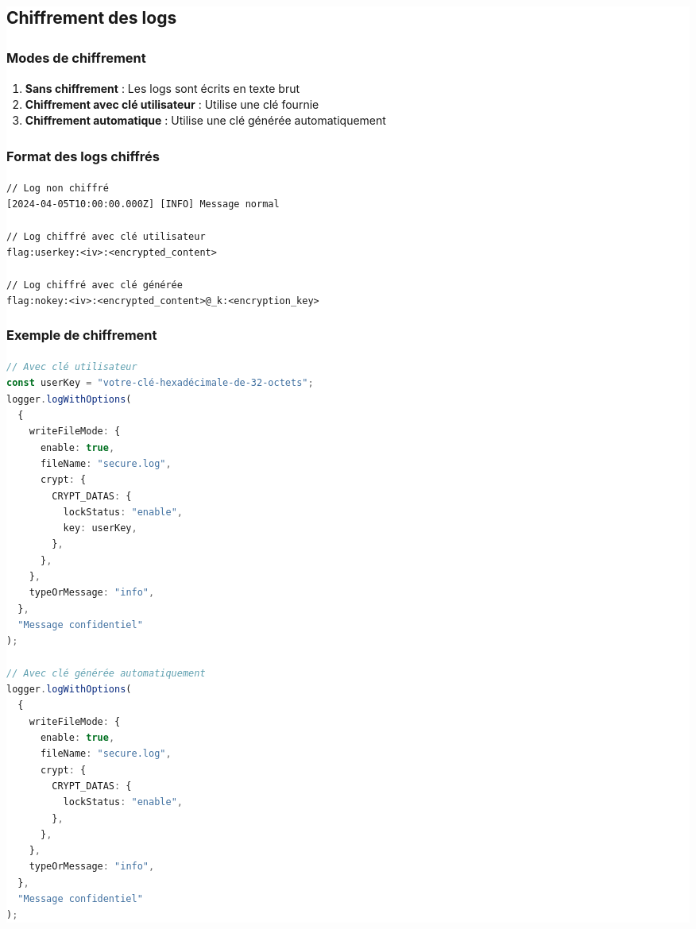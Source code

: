 ## Chiffrement des logs

### Modes de chiffrement

1. **Sans chiffrement** : Les logs sont écrits en texte brut
2. **Chiffrement avec clé utilisateur** : Utilise une clé fournie
3. **Chiffrement automatique** : Utilise une clé générée automatiquement

### Format des logs chiffrés

```
// Log non chiffré
[2024-04-05T10:00:00.000Z] [INFO] Message normal

// Log chiffré avec clé utilisateur
flag:userkey:<iv>:<encrypted_content>

// Log chiffré avec clé générée
flag:nokey:<iv>:<encrypted_content>@_k:<encryption_key>
```

### Exemple de chiffrement

```typescript
// Avec clé utilisateur
const userKey = "votre-clé-hexadécimale-de-32-octets";
logger.logWithOptions(
  {
    writeFileMode: {
      enable: true,
      fileName: "secure.log",
      crypt: {
        CRYPT_DATAS: {
          lockStatus: "enable",
          key: userKey,
        },
      },
    },
    typeOrMessage: "info",
  },
  "Message confidentiel"
);

// Avec clé générée automatiquement
logger.logWithOptions(
  {
    writeFileMode: {
      enable: true,
      fileName: "secure.log",
      crypt: {
        CRYPT_DATAS: {
          lockStatus: "enable",
        },
      },
    },
    typeOrMessage: "info",
  },
  "Message confidentiel"
);
```
